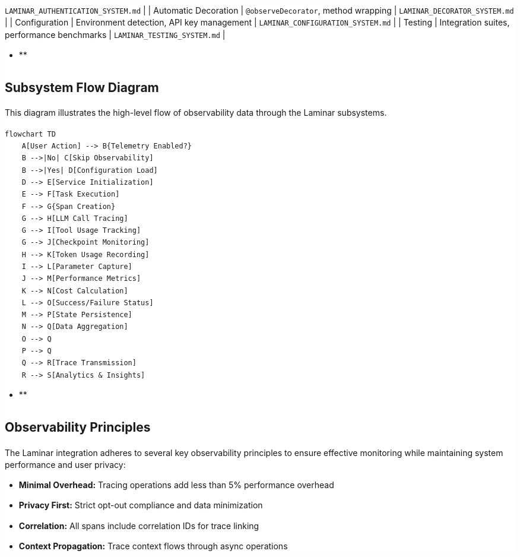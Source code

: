 `LAMINAR_AUTHENTICATION_SYSTEM.md` |
| Automatic Decoration | `@observeDecorator`, method wrapping            |
`LAMINAR_DECORATOR_SYSTEM.md`      |
| Configuration        | Environment detection, API key management       |
`LAMINAR_CONFIGURATION_SYSTEM.md`  |
| Testing              | Integration suites, performance benchmarks      |
`LAMINAR_TESTING_SYSTEM.md`        |

* \*\*

## Subsystem Flow Diagram

This diagram illustrates the high-level flow of observability data through the Laminar subsystems.

```mermaid
flowchart TD
    A[User Action] --> B{Telemetry Enabled?}
    B -->|No| C[Skip Observability]
    B -->|Yes| D[Configuration Load]
    D --> E[Service Initialization]
    E --> F[Task Execution]
    F --> G{Span Creation}
    G --> H[LLM Call Tracing]
    G --> I[Tool Usage Tracking]
    G --> J[Checkpoint Monitoring]
    H --> K[Token Usage Recording]
    I --> L[Parameter Capture]
    J --> M[Performance Metrics]
    K --> N[Cost Calculation]
    L --> O[Success/Failure Status]
    M --> P[State Persistence]
    N --> Q[Data Aggregation]
    O --> Q
    P --> Q
    Q --> R[Trace Transmission]
    R --> S[Analytics & Insights]
```

* \*\*

## Observability Principles

The Laminar integration adheres to several key observability principles to ensure effective
monitoring while maintaining system performance and user privacy:

* **Minimal Overhead:** Tracing operations add less than 5% performance overhead

* **Privacy First:** Strict opt-out compliance and data minimization

* **Correlation:** All spans include correlation IDs for trace linking

* **Context Propagation:** Trace context flows through async operations
